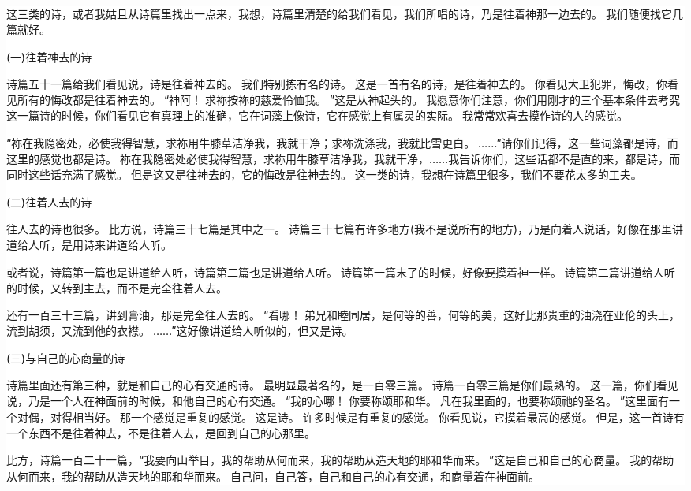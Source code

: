 这三类的诗，或者我姑且从诗篇里找出一点来，我想，诗篇里清楚的给我们看见，我们所唱的诗，乃是往着神那一边去的。
我们随便找它几篇就好。

(一)往着神去的诗

诗篇五十一篇给我们看见说，诗是往着神去的。
我们特别拣有名的诗。
这是一首有名的诗，是往着神去的。
你看见大卫犯罪，悔改，你看见所有的悔改都是往着神去的。
“神阿！
求祢按祢的慈爱怜恤我。
”这是从神起头的。
我愿意你们注意，你们用刚才的三个基本条件去考究这一篇诗的时候，你们看见它有真理上的准确，它在词藻上像诗，它在感觉上有属灵的实际。
我常常欢喜去摸作诗的人的感觉。

“祢在我隐密处，必使我得智慧，求祢用牛膝草洁净我，我就干净；求祢洗涤我，我就比雪更白。
……”请你们记得，这一些词藻都是诗，而这里的感觉也都是诗。
祢在我隐密处必使我得智慧，求祢用牛膝草洁净我，我就干净，……我告诉你们，这些话都不是直的来，都是诗，而同时这些话充满了感觉。
但是这又是往神去的，它的悔改是往神去的。
这一类的诗，我想在诗篇里很多，我们不要花太多的工夫。

(二)往着人去的诗

往人去的诗也很多。
比方说，诗篇三十七篇是其中之一。
诗篇三十七篇有许多地方(我不是说所有的地方)，乃是向着人说话，好像在那里讲道给人听，是用诗来讲道给人听。

或者说，诗篇第一篇也是讲道给人听，诗篇第二篇也是讲道给人听。
诗篇第一篇末了的时候，好像要摸着神一样。
诗篇第二篇讲道给人听的时候，又转到主去，而不是完全往着人去。

还有一百三十三篇，讲到膏油，那是完全往人去的。
“看哪！
弟兄和睦同居，是何等的善，何等的美，这好比那贵重的油浇在亚伦的头上，流到胡须，又流到他的衣襟。
……”这好像讲道给人听似的，但又是诗。

(三)与自己的心商量的诗

诗篇里面还有第三种，就是和自己的心有交通的诗。
最明显最著名的，是一百零三篇。
诗篇一百零三篇是你们最熟的。
这一篇，你们看见说，乃是一个人在神面前的时候，和他自己的心有交通。
“我的心哪！
你要称颂耶和华。
凡在我里面的，也要称颂祂的圣名。
”这里面有一个对偶，对得相当好。
那一个感觉是重复的感觉。
这是诗。
许多时候是有重复的感觉。
你看见说，它摸着最高的感觉。
但是，这一首诗有一个东西不是往着神去，不是往着人去，是回到自己的心那里。

比方，诗篇一百二十一篇，“我要向山举目，我的帮助从何而来，我的帮助从造天地的耶和华而来。
”这是自己和自己的心商量。
我的帮助从何而来，我的帮助从造天地的耶和华而来。
自己问，自己答，自己和自己的心有交通，和商量着在神面前。
